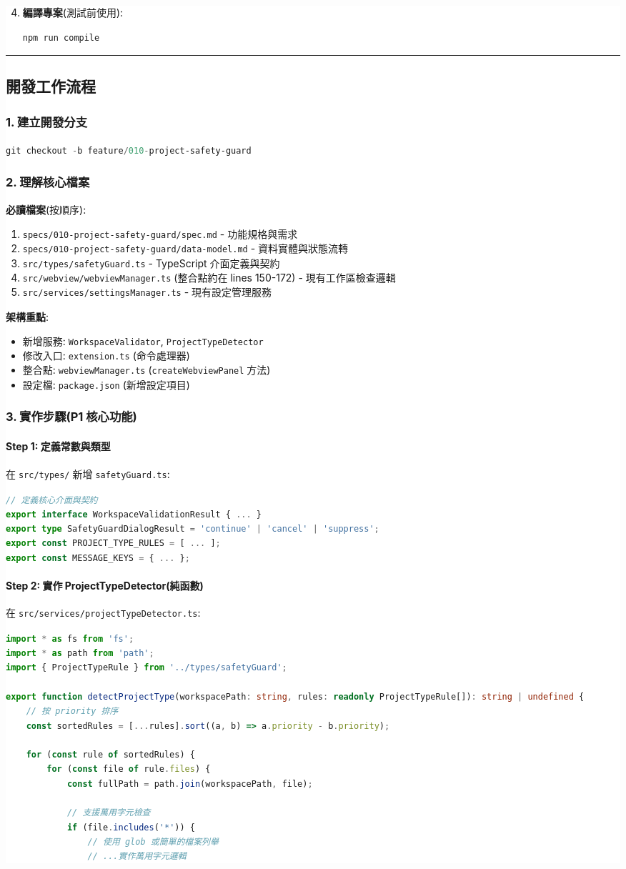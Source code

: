 4. **編譯專案**(測試前使用):
    ```powershell
    npm run compile
    ```

---

## 開發工作流程

### 1. 建立開發分支

```powershell
git checkout -b feature/010-project-safety-guard
```

### 2. 理解核心檔案

**必讀檔案**(按順序):

1. `specs/010-project-safety-guard/spec.md` - 功能規格與需求
2. `specs/010-project-safety-guard/data-model.md` - 資料實體與狀態流轉
3. `src/types/safetyGuard.ts` - TypeScript 介面定義與契約
4. `src/webview/webviewManager.ts` (整合點約在 lines 150-172) - 現有工作區檢查邏輯
5. `src/services/settingsManager.ts` - 現有設定管理服務

**架構重點**:

-   新增服務: `WorkspaceValidator`, `ProjectTypeDetector`
-   修改入口: `extension.ts` (命令處理器)
-   整合點: `webviewManager.ts` (`createWebviewPanel` 方法)
-   設定檔: `package.json` (新增設定項目)

### 3. 實作步驟(P1 核心功能)

#### Step 1: 定義常數與類型

在 `src/types/` 新增 `safetyGuard.ts`:

```typescript
// 定義核心介面與契約
export interface WorkspaceValidationResult { ... }
export type SafetyGuardDialogResult = 'continue' | 'cancel' | 'suppress';
export const PROJECT_TYPE_RULES = [ ... ];
export const MESSAGE_KEYS = { ... };
```

#### Step 2: 實作 ProjectTypeDetector(純函數)

在 `src/services/projectTypeDetector.ts`:

```typescript
import * as fs from 'fs';
import * as path from 'path';
import { ProjectTypeRule } from '../types/safetyGuard';

export function detectProjectType(workspacePath: string, rules: readonly ProjectTypeRule[]): string | undefined {
	// 按 priority 排序
	const sortedRules = [...rules].sort((a, b) => a.priority - b.priority);

	for (const rule of sortedRules) {
		for (const file of rule.files) {
			const fullPath = path.join(workspacePath, file);

			// 支援萬用字元檢查
			if (file.includes('*')) {
				// 使用 glob 或簡單的檔案列舉
				// ...實作萬用字元邏輯
```